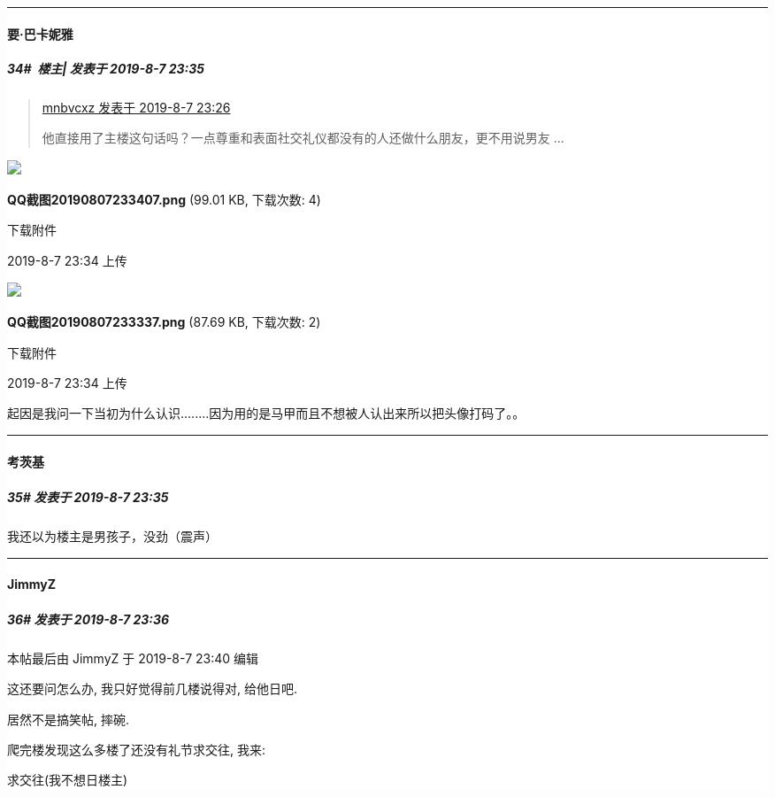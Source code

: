 -----

####  要·巴卡妮雅  
##### 34#         楼主| 发表于 2019-8-7 23:35


<blockquote><a href="httphttps://bbs.saraba1st.com/2b/forum.php?mod=redirect&amp;goto=findpost&amp;pid=44831641&amp;ptid=1852031" target="_blank">mnbvcxz 发表于 2019-8-7 23:26</a>

他直接用了主楼这句话吗？一点尊重和表面社交礼仪都没有的人还做什么朋友，更不用说男友 ...</blockquote>

<img src="https://img.saraba1st.com/forum/201908/07/233437olve2lpusvnii02v.png" referrerpolicy="no-referrer">


<strong>QQ截图20190807233407.png</strong> (99.01 KB, 下载次数: 4)

下载附件

2019-8-7 23:34 上传


<img src="https://img.saraba1st.com/forum/201908/07/233437g01vcvfav72yfcuu.png" referrerpolicy="no-referrer">


<strong>QQ截图20190807233337.png</strong> (87.69 KB, 下载次数: 2)

下载附件

2019-8-7 23:34 上传


起因是我问一下当初为什么认识........因为用的是马甲而且不想被人认出来所以把头像打码了。。


-----

####  考茨基  
##### 35#       发表于 2019-8-7 23:35


我还以为楼主是男孩子，没劲（震声）


-----

####  JimmyZ  
##### 36#       发表于 2019-8-7 23:36


 本帖最后由 JimmyZ 于 2019-8-7 23:40 编辑 

这还要问怎么办, 我只好觉得前几楼说得对, 给他日吧.


居然不是搞笑帖, 摔碗.


爬完楼发现这么多楼了还没有礼节求交往, 我来:


求交往(我不想日楼主)


